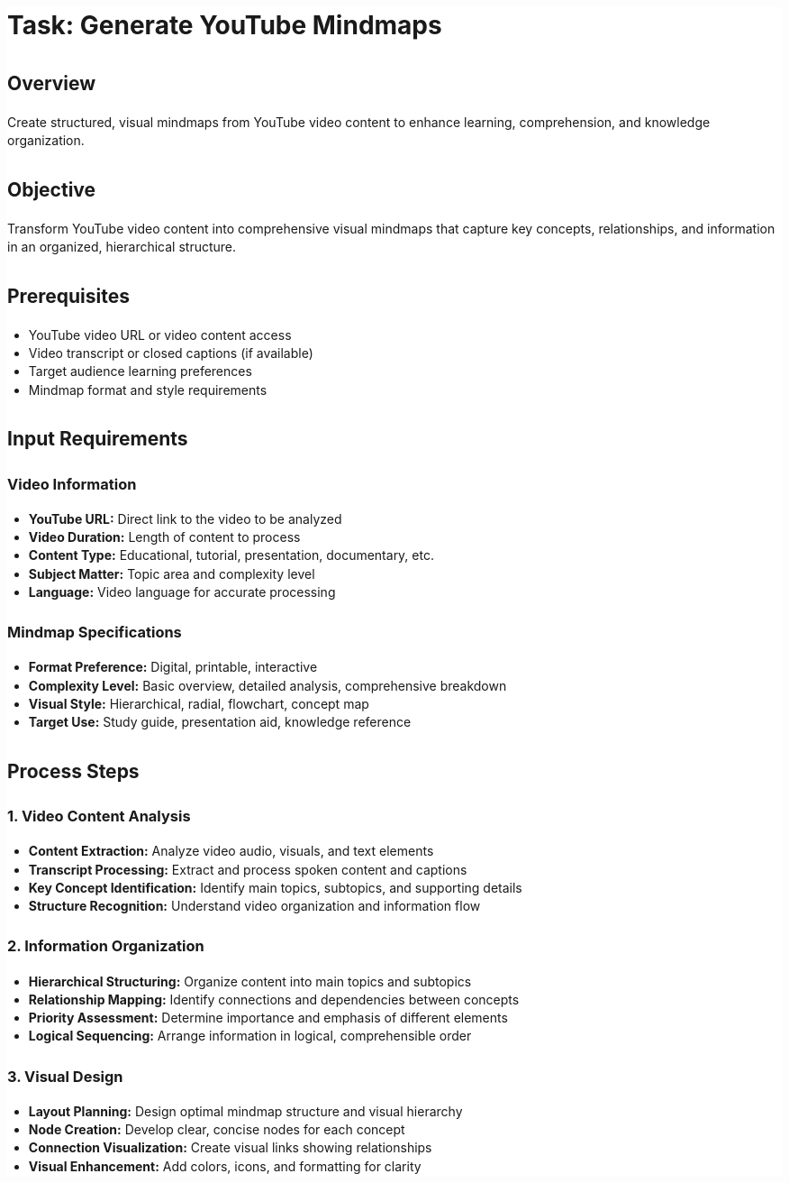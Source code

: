 # Task: Generate YouTube Mindmaps

## Overview
Create structured, visual mindmaps from YouTube video content to enhance learning, comprehension, and knowledge organization.

## Objective
Transform YouTube video content into comprehensive visual mindmaps that capture key concepts, relationships, and information in an organized, hierarchical structure.

## Prerequisites
- YouTube video URL or video content access
- Video transcript or closed captions (if available)
- Target audience learning preferences
- Mindmap format and style requirements

## Input Requirements

### Video Information
- **YouTube URL:** Direct link to the video to be analyzed
- **Video Duration:** Length of content to process
- **Content Type:** Educational, tutorial, presentation, documentary, etc.
- **Subject Matter:** Topic area and complexity level
- **Language:** Video language for accurate processing

### Mindmap Specifications
- **Format Preference:** Digital, printable, interactive
- **Complexity Level:** Basic overview, detailed analysis, comprehensive breakdown
- **Visual Style:** Hierarchical, radial, flowchart, concept map
- **Target Use:** Study guide, presentation aid, knowledge reference

## Process Steps

### 1. Video Content Analysis
- **Content Extraction:** Analyze video audio, visuals, and text elements
- **Transcript Processing:** Extract and process spoken content and captions
- **Key Concept Identification:** Identify main topics, subtopics, and supporting details
- **Structure Recognition:** Understand video organization and information flow

### 2. Information Organization
- **Hierarchical Structuring:** Organize content into main topics and subtopics
- **Relationship Mapping:** Identify connections and dependencies between concepts
- **Priority Assessment:** Determine importance and emphasis of different elements
- **Logical Sequencing:** Arrange information in logical, comprehensible order

### 3. Visual Design
- **Layout Planning:** Design optimal mindmap structure and visual hierarchy
- **Node Creation:** Develop clear, concise nodes for each concept
- **Connection Visualization:** Create visual links showing relationships
- **Visual Enhancement:** Add colors, icons, and formatting for clarity

